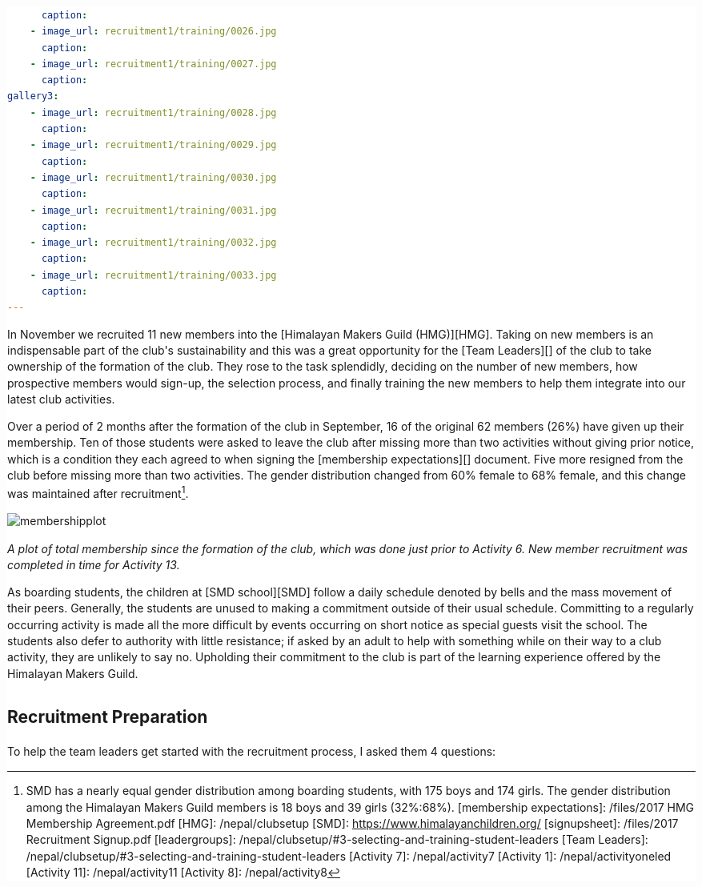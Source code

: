 ```yaml
      caption: 
    - image_url: recruitment1/training/0026.jpg
      caption: 
    - image_url: recruitment1/training/0027.jpg
      caption: 
gallery3:
    - image_url: recruitment1/training/0028.jpg
      caption:
    - image_url: recruitment1/training/0029.jpg
      caption: 
    - image_url: recruitment1/training/0030.jpg
      caption: 
    - image_url: recruitment1/training/0031.jpg
      caption: 
    - image_url: recruitment1/training/0032.jpg
      caption: 
    - image_url: recruitment1/training/0033.jpg
      caption: 
---
```


In November we recruited 11 new members into the [Himalayan Makers Guild (HMG)][HMG]. Taking on new members is an indispensable part of the club's sustainability and this was a great opportunity for the [Team Leaders][] of the club to take ownership of the formation of the club. They rose to the task splendidly, deciding on the number of new members, how prospective members would sign-up, the selection process, and finally training the new members to help them integrate into our latest club activities.

Over a period of 2 months after the formation of the club in September, 16 of the original 62 members (26%) have given up their membership. Ten of those students were asked to leave the club after missing more than two activities without giving prior notice, which is a condition they each agreed to when signing the [membership expectations][] document. Five more resigned from the club before missing more than two activities. The gender distribution changed from 60% female to 68% female, and this change was maintained after recruitment[^1].

![membershipplot](/images/recruitment1/membershipplot.jpg)

_A plot of total membership since the formation of the club, which was done just prior to Activity 6. New member recruitment was completed in time for Activity 13._

As boarding students, the children at [SMD school][SMD] follow a daily schedule denoted by bells and the mass movement of their peers. Generally, the students are unused to making a commitment outside of their usual schedule. Committing to a regularly occurring activity is made all the more difficult by events occurring on short notice as special guests visit the school. The students also defer to authority with little resistance; if asked by an adult to help with something while on their way to a club activity, they are unlikely to say no. Upholding their commitment to the club is part of the learning experience offered by the Himalayan Makers Guild.

## Recruitment Preparation

To help the team leaders get started with the recruitment process, I asked them 4 questions:


[^1]: SMD has a nearly equal gender distribution among boarding students, with 175 boys and 174 girls. The gender distribution among the Himalayan Makers Guild members is 18 boys and 39 girls (32%:68%).
[membership expectations]: /files/2017 HMG Membership Agreement.pdf
[HMG]: /nepal/clubsetup
[SMD]: https://www.himalayanchildren.org/
[signupsheet]: /files/2017 Recruitment Signup.pdf
[leadergroups]: /nepal/clubsetup/#3-selecting-and-training-student-leaders
[Team Leaders]: /nepal/clubsetup/#3-selecting-and-training-student-leaders
[Activity 7]: /nepal/activity7
[Activity 1]: /nepal/activityoneled
[Activity 11]: /nepal/activity11
[Activity 8]: /nepal/activity8
